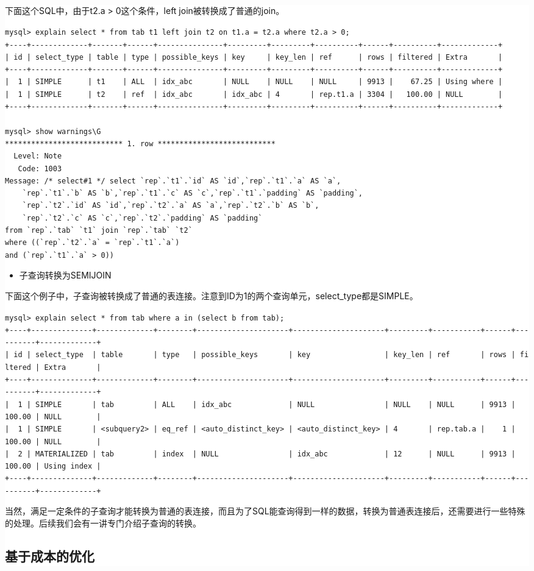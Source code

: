 下面这个SQL中，由于t2.a &gt; 0这个条件，left join被转换成了普通的join。

```plain
mysql> explain select * from tab t1 left join t2 on t1.a = t2.a where t2.a > 0;
+----+-------------+-------+------+---------------+---------+---------+----------+------+----------+-------------+
| id | select_type | table | type | possible_keys | key     | key_len | ref      | rows | filtered | Extra       |
+----+-------------+-------+------+---------------+---------+---------+----------+------+----------+-------------+
|  1 | SIMPLE      | t1    | ALL  | idx_abc       | NULL    | NULL    | NULL     | 9913 |    67.25 | Using where |
|  1 | SIMPLE      | t2    | ref  | idx_abc       | idx_abc | 4       | rep.t1.a | 3304 |   100.00 | NULL        |
+----+-------------+-------+------+---------------+---------+---------+----------+------+----------+-------------+
    
mysql> show warnings\G
*************************** 1. row ***************************
  Level: Note
   Code: 1003
Message: /* select#1 */ select `rep`.`t1`.`id` AS `id`,`rep`.`t1`.`a` AS `a`,
    `rep`.`t1`.`b` AS `b`,`rep`.`t1`.`c` AS `c`,`rep`.`t1`.`padding` AS `padding`,
    `rep`.`t2`.`id` AS `id`,`rep`.`t2`.`a` AS `a`,`rep`.`t2`.`b` AS `b`,
    `rep`.`t2`.`c` AS `c`,`rep`.`t2`.`padding` AS `padding` 
from `rep`.`tab` `t1` join `rep`.`tab` `t2`
where ((`rep`.`t2`.`a` = `rep`.`t1`.`a`) 
and (`rep`.`t1`.`a` > 0))
```

- 子查询转换为SEMIJOIN

下面这个例子中，子查询被转换成了普通的表连接。注意到ID为1的两个查询单元，select\_type都是SIMPLE。

```plain
mysql> explain select * from tab where a in (select b from tab);
+----+--------------+-------------+--------+---------------------+---------------------+---------+-----------+------+----------+-------------+
| id | select_type  | table       | type   | possible_keys       | key                 | key_len | ref       | rows | filtered | Extra       |
+----+--------------+-------------+--------+---------------------+---------------------+---------+-----------+------+----------+-------------+
|  1 | SIMPLE       | tab         | ALL    | idx_abc             | NULL                | NULL    | NULL      | 9913 |   100.00 | NULL        |
|  1 | SIMPLE       | <subquery2> | eq_ref | <auto_distinct_key> | <auto_distinct_key> | 4       | rep.tab.a |    1 |   100.00 | NULL        |
|  2 | MATERIALIZED | tab         | index  | NULL                | idx_abc             | 12      | NULL      | 9913 |   100.00 | Using index |
+----+--------------+-------------+--------+---------------------+---------------------+---------+-----------+------+----------+-------------+
```

当然，满足一定条件的子查询才能转换为普通的表连接，而且为了SQL能查询得到一样的数据，转换为普通表连接后，还需要进行一些特殊的处理。后续我们会有一讲专门介绍子查询的转换。

## 基于成本的优化
